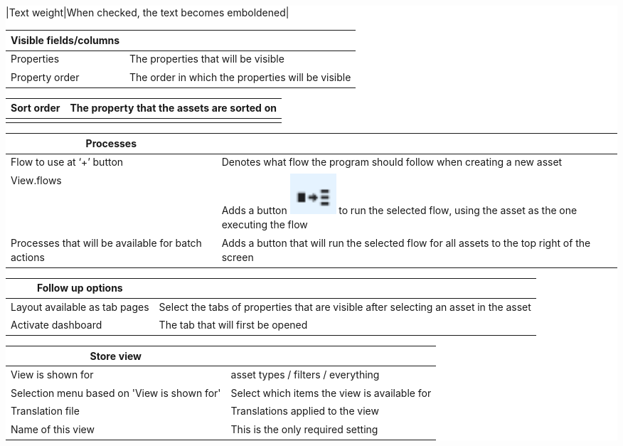 |Text weight|When checked, the text becomes emboldened|

|Visible fields/columns||
|-|-|
|Properties|The properties that will be visible|
|Property order|The order in which the properties will be visible|

|Sort order| The property that the assets are sorted on|
|-|-|
|||

|Processes||
|-|-|
|Flow to use at ‘+’ button|Denotes what flow the program should follow when creating a new asset|
|View.flows|Adds a button ![image](Documentation/Displays/2.png) to run the selected flow, using the asset as the one executing the flow|
|Processes that will be available for batch actions|Adds a button  that will run the selected flow for all assets to the top right of the screen|

|Follow up options||
|-|-|
|Layout available as tab pages|Select the tabs of properties that are visible after selecting an asset in the asset|
|Activate dashboard|The tab that will first be opened|

|Store view||
|-|-|
|View is shown for| asset types / filters / everything|
|Selection menu based on 'View is shown for'|Select which items the view is available for|
|Translation file|Translations applied to the view|
|Name of this view|This is the only required setting|

